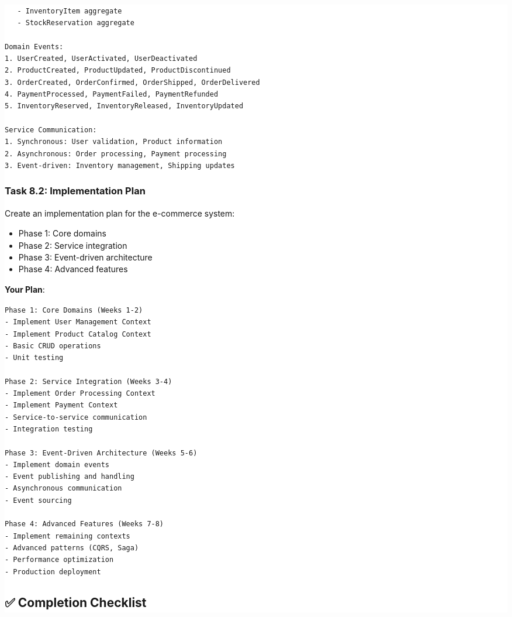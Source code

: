 ```
   - InventoryItem aggregate
   - StockReservation aggregate

Domain Events:
1. UserCreated, UserActivated, UserDeactivated
2. ProductCreated, ProductUpdated, ProductDiscontinued
3. OrderCreated, OrderConfirmed, OrderShipped, OrderDelivered
4. PaymentProcessed, PaymentFailed, PaymentRefunded
5. InventoryReserved, InventoryReleased, InventoryUpdated

Service Communication:
1. Synchronous: User validation, Product information
2. Asynchronous: Order processing, Payment processing
3. Event-driven: Inventory management, Shipping updates
```

### Task 8.2: Implementation Plan
Create an implementation plan for the e-commerce system:
- Phase 1: Core domains
- Phase 2: Service integration
- Phase 3: Event-driven architecture
- Phase 4: Advanced features

**Your Plan**:
```
Phase 1: Core Domains (Weeks 1-2)
- Implement User Management Context
- Implement Product Catalog Context
- Basic CRUD operations
- Unit testing

Phase 2: Service Integration (Weeks 3-4)
- Implement Order Processing Context
- Implement Payment Context
- Service-to-service communication
- Integration testing

Phase 3: Event-Driven Architecture (Weeks 5-6)
- Implement domain events
- Event publishing and handling
- Asynchronous communication
- Event sourcing

Phase 4: Advanced Features (Weeks 7-8)
- Implement remaining contexts
- Advanced patterns (CQRS, Saga)
- Performance optimization
- Production deployment
```

## ✅ Completion Checklist
